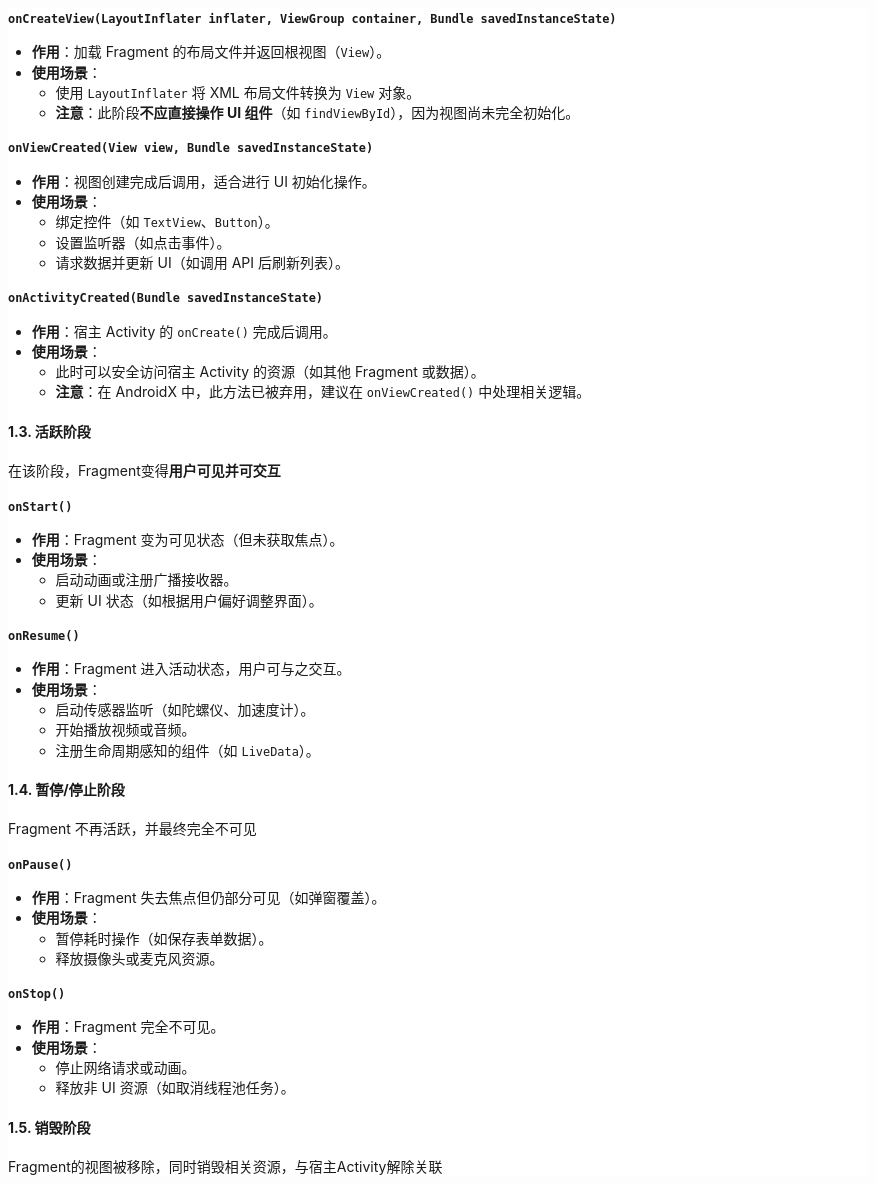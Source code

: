 **`onCreateView(LayoutInflater inflater, ViewGroup container, Bundle savedInstanceState)`**  
  - **作用**：加载 Fragment 的布局文件并返回根视图（`View`）。  
  - **使用场景**：  
    - 使用 `LayoutInflater` 将 XML 布局文件转换为 `View` 对象。  
    - **注意**：此阶段**不应直接操作 UI 组件**（如 `findViewById`），因为视图尚未完全初始化。  

**`onViewCreated(View view, Bundle savedInstanceState)`**  
  - **作用**：视图创建完成后调用，适合进行 UI 初始化操作。  
  - **使用场景**：  
    - 绑定控件（如 `TextView`、`Button`）。  
    - 设置监听器（如点击事件）。  
    - 请求数据并更新 UI（如调用 API 后刷新列表）。  
 
**`onActivityCreated(Bundle savedInstanceState)`**  
  - **作用**：宿主 Activity 的 `onCreate()` 完成后调用。  
  - **使用场景**：  
    - 此时可以安全访问宿主 Activity 的资源（如其他 Fragment 或数据）。  
    - **注意**：在 AndroidX 中，此方法已被弃用，建议在 `onViewCreated()` 中处理相关逻辑。

#### **1.3. 活跃阶段**

在该阶段，Fragment变得**用户可见并可交互**

**`onStart()`**  
  - **作用**：Fragment 变为可见状态（但未获取焦点）。  
  - **使用场景**：  
    - 启动动画或注册广播接收器。  
    - 更新 UI 状态（如根据用户偏好调整界面）。  

**`onResume()`**  
  - **作用**：Fragment 进入活动状态，用户可与之交互。  
  - **使用场景**：  
    - 启动传感器监听（如陀螺仪、加速度计）。  
    - 开始播放视频或音频。  
    - 注册生命周期感知的组件（如 `LiveData`）。

#### **1.4. 暂停/停止阶段**

Fragment 不再活跃，并最终完全不可见

**`onPause()`**  
  - **作用**：Fragment 失去焦点但仍部分可见（如弹窗覆盖）。  
  - **使用场景**：  
    - 暂停耗时操作（如保存表单数据）。  
    - 释放摄像头或麦克风资源。  

**`onStop()`**  
  - **作用**：Fragment 完全不可见。  
  - **使用场景**：  
    - 停止网络请求或动画。  
    - 释放非 UI 资源（如取消线程池任务）。  

#### **1.5. 销毁阶段**

Fragment的视图被移除，同时销毁相关资源，与宿主Activity解除关联
